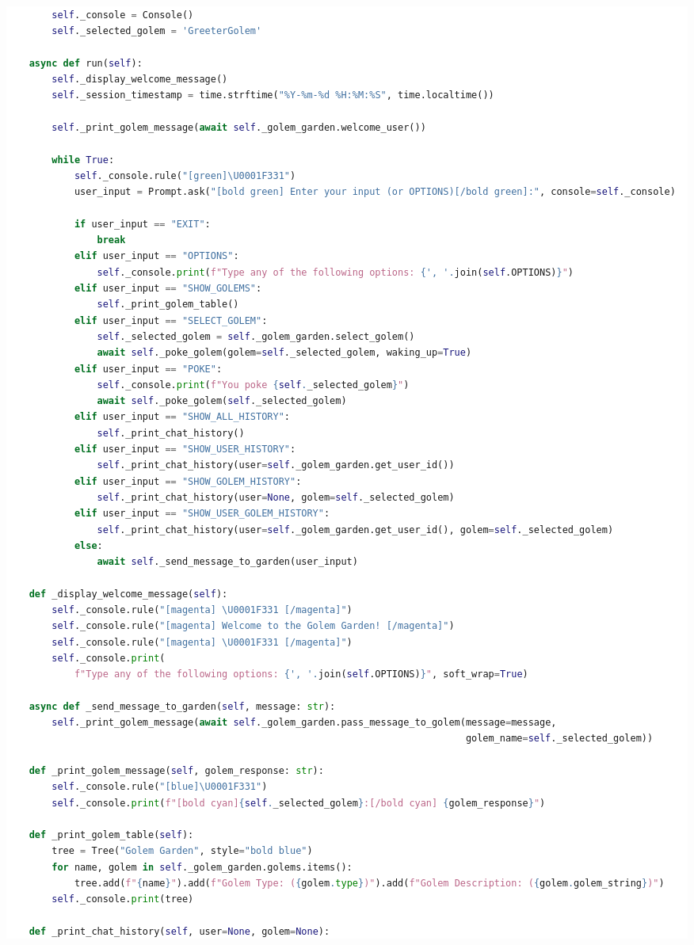 ```python
        self._console = Console()
        self._selected_golem = 'GreeterGolem'

    async def run(self):
        self._display_welcome_message()
        self._session_timestamp = time.strftime("%Y-%m-%d %H:%M:%S", time.localtime())

        self._print_golem_message(await self._golem_garden.welcome_user())

        while True:
            self._console.rule("[green]\U0001F331")
            user_input = Prompt.ask("[bold green] Enter your input (or OPTIONS)[/bold green]:", console=self._console)

            if user_input == "EXIT":
                break
            elif user_input == "OPTIONS":
                self._console.print(f"Type any of the following options: {', '.join(self.OPTIONS)}")
            elif user_input == "SHOW_GOLEMS":
                self._print_golem_table()
            elif user_input == "SELECT_GOLEM":
                self._selected_golem = self._golem_garden.select_golem()
                await self._poke_golem(golem=self._selected_golem, waking_up=True)
            elif user_input == "POKE":
                self._console.print(f"You poke {self._selected_golem}")
                await self._poke_golem(self._selected_golem)
            elif user_input == "SHOW_ALL_HISTORY":
                self._print_chat_history()
            elif user_input == "SHOW_USER_HISTORY":
                self._print_chat_history(user=self._golem_garden.get_user_id())
            elif user_input == "SHOW_GOLEM_HISTORY":
                self._print_chat_history(user=None, golem=self._selected_golem)
            elif user_input == "SHOW_USER_GOLEM_HISTORY":
                self._print_chat_history(user=self._golem_garden.get_user_id(), golem=self._selected_golem)
            else:
                await self._send_message_to_garden(user_input)

    def _display_welcome_message(self):
        self._console.rule("[magenta] \U0001F331 [/magenta]")
        self._console.rule("[magenta] Welcome to the Golem Garden! [/magenta]")
        self._console.rule("[magenta] \U0001F331 [/magenta]")
        self._console.print(
            f"Type any of the following options: {', '.join(self.OPTIONS)}", soft_wrap=True)

    async def _send_message_to_garden(self, message: str):
        self._print_golem_message(await self._golem_garden.pass_message_to_golem(message=message,
                                                                                 golem_name=self._selected_golem))

    def _print_golem_message(self, golem_response: str):
        self._console.rule("[blue]\U0001F331")
        self._console.print(f"[bold cyan]{self._selected_golem}:[/bold cyan] {golem_response}")

    def _print_golem_table(self):
        tree = Tree("Golem Garden", style="bold blue")
        for name, golem in self._golem_garden.golems.items():
            tree.add(f"{name}").add(f"Golem Type: ({golem.type})").add(f"Golem Description: ({golem.golem_string})")
        self._console.print(tree)

    def _print_chat_history(self, user=None, golem=None):
```